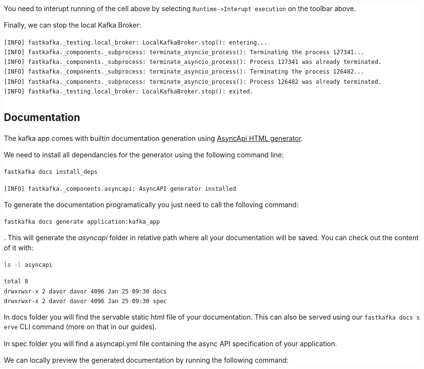 You need to interupt running of the cell above by selecting
`Runtime->Interupt execution` on the toolbar above.

Finally, we can stop the local Kafka Broker:

    [INFO] fastkafka._testing.local_broker: LocalKafkaBroker.stop(): entering...
    [INFO] fastkafka._components._subprocess: terminate_asyncio_process(): Terminating the process 127341...
    [INFO] fastkafka._components._subprocess: terminate_asyncio_process(): Process 127341 was already terminated.
    [INFO] fastkafka._components._subprocess: terminate_asyncio_process(): Terminating the process 126482...
    [INFO] fastkafka._components._subprocess: terminate_asyncio_process(): Process 126482 was already terminated.
    [INFO] fastkafka._testing.local_broker: LocalKafkaBroker.stop(): exited.

## Documentation

The kafka app comes with builtin documentation generation using
[AsyncApi HTML generator](https://www.asyncapi.com/tools/generator).

We need to install all dependancies for the generator using the
following command line:

``` sh
fastkafka docs install_deps
```

    [INFO] fastkafka._components.asyncapi: AsyncAPI generator installed

To generate the documentation programatically you just need to call the
folloving command:

``` sh
fastkafka docs generate application:kafka_app
```

. This will generate the *asyncapi* folder in relative path where all
your documentation will be saved. You can check out the content of it
with:

``` sh
ls -l asyncapi
```

    total 8
    drwxrwxr-x 2 davor davor 4096 Jan 25 09:30 docs
    drwxrwxr-x 2 davor davor 4096 Jan 25 09:30 spec

In docs folder you will find the servable static html file of your
documentation. This can also be served using our `fastkafka docs serve`
CLI command (more on that in our guides).

In spec folder you will find a asyncapi.yml file containing the async
API specification of your application.

We can locally preview the generated documentation by running the
following command:
